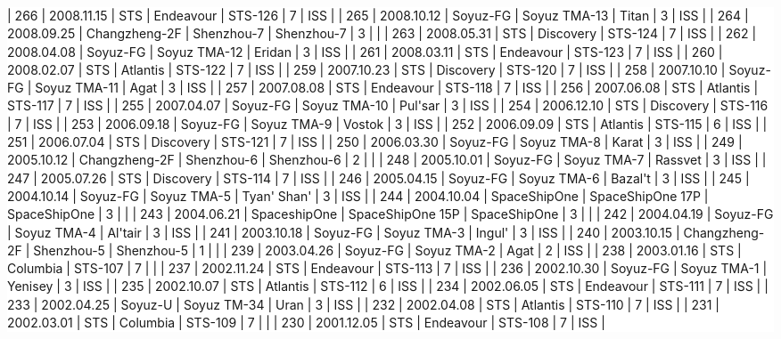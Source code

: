 | 266 | 2008.11.15 | STS           | Endeavour        | STS-126                   | 7 | ISS          |
| 265 | 2008.10.12 | Soyuz-FG      | Soyuz TMA-13     | Titan                     | 3 | ISS          |
| 264 | 2008.09.25 | Changzheng-2F | Shenzhou-7       | Shenzhou-7                | 3 |              |
| 263 | 2008.05.31 | STS           | Discovery        | STS-124                   | 7 | ISS          |
| 262 | 2008.04.08 | Soyuz-FG      | Soyuz TMA-12     | Eridan                    | 3 | ISS          |
| 261 | 2008.03.11 | STS           | Endeavour        | STS-123                   | 7 | ISS          |
| 260 | 2008.02.07 | STS           | Atlantis         | STS-122                   | 7 | ISS          |
| 259 | 2007.10.23 | STS           | Discovery        | STS-120                   | 7 | ISS          |
| 258 | 2007.10.10 | Soyuz-FG      | Soyuz TMA-11     | Agat                      | 3 | ISS          |
| 257 | 2007.08.08 | STS           | Endeavour        | STS-118                   | 7 | ISS          |
| 256 | 2007.06.08 | STS           | Atlantis         | STS-117                   | 7 | ISS          |
| 255 | 2007.04.07 | Soyuz-FG      | Soyuz TMA-10     | Pul'sar                   | 3 | ISS          |
| 254 | 2006.12.10 | STS           | Discovery        | STS-116                   | 7 | ISS          |
| 253 | 2006.09.18 | Soyuz-FG      | Soyuz TMA-9      | Vostok                    | 3 | ISS          |
| 252 | 2006.09.09 | STS           | Atlantis         | STS-115                   | 6 | ISS          |
| 251 | 2006.07.04 | STS           | Discovery        | STS-121                   | 7 | ISS          |
| 250 | 2006.03.30 | Soyuz-FG      | Soyuz TMA-8      | Karat                     | 3 | ISS          |
| 249 | 2005.10.12 | Changzheng-2F | Shenzhou-6       | Shenzhou-6                | 2 |              |
| 248 | 2005.10.01 | Soyuz-FG      | Soyuz TMA-7      | Rassvet                   | 3 | ISS          |
| 247 | 2005.07.26 | STS           | Discovery        | STS-114                   | 7 | ISS          |
| 246 | 2005.04.15 | Soyuz-FG      | Soyuz TMA-6      | Bazal't                   | 3 | ISS          |
| 245 | 2004.10.14 | Soyuz-FG      | Soyuz TMA-5      | Tyan' Shan'               | 3 | ISS          |
| 244 | 2004.10.04 | SpaceShipOne  | SpaceShipOne 17P | SpaceShipOne              | 3 |              |
| 243 | 2004.06.21 | SpaceshipOne  | SpaceShipOne 15P | SpaceShipOne              | 3 |              |
| 242 | 2004.04.19 | Soyuz-FG      | Soyuz TMA-4      | Al'tair                   | 3 | ISS          |
| 241 | 2003.10.18 | Soyuz-FG      | Soyuz TMA-3      | Ingul'                    | 3 | ISS          |
| 240 | 2003.10.15 | Changzheng-2F | Shenzhou-5       | Shenzhou-5                | 1 |              |
| 239 | 2003.04.26 | Soyuz-FG      | Soyuz TMA-2      | Agat                      | 2 | ISS          |
| 238 | 2003.01.16 | STS           | Columbia         | STS-107                   | 7 |              |
| 237 | 2002.11.24 | STS           | Endeavour        | STS-113                   | 7 | ISS          |
| 236 | 2002.10.30 | Soyuz-FG      | Soyuz TMA-1      | Yenisey                   | 3 | ISS          |
| 235 | 2002.10.07 | STS           | Atlantis         | STS-112                   | 6 | ISS          |
| 234 | 2002.06.05 | STS           | Endeavour        | STS-111                   | 7 | ISS          |
| 233 | 2002.04.25 | Soyuz-U       | Soyuz TM-34      | Uran                      | 3 | ISS          |
| 232 | 2002.04.08 | STS           | Atlantis         | STS-110                   | 7 | ISS          |
| 231 | 2002.03.01 | STS           | Columbia         | STS-109                   | 7 |              |
| 230 | 2001.12.05 | STS           | Endeavour        | STS-108                   | 7 | ISS          |